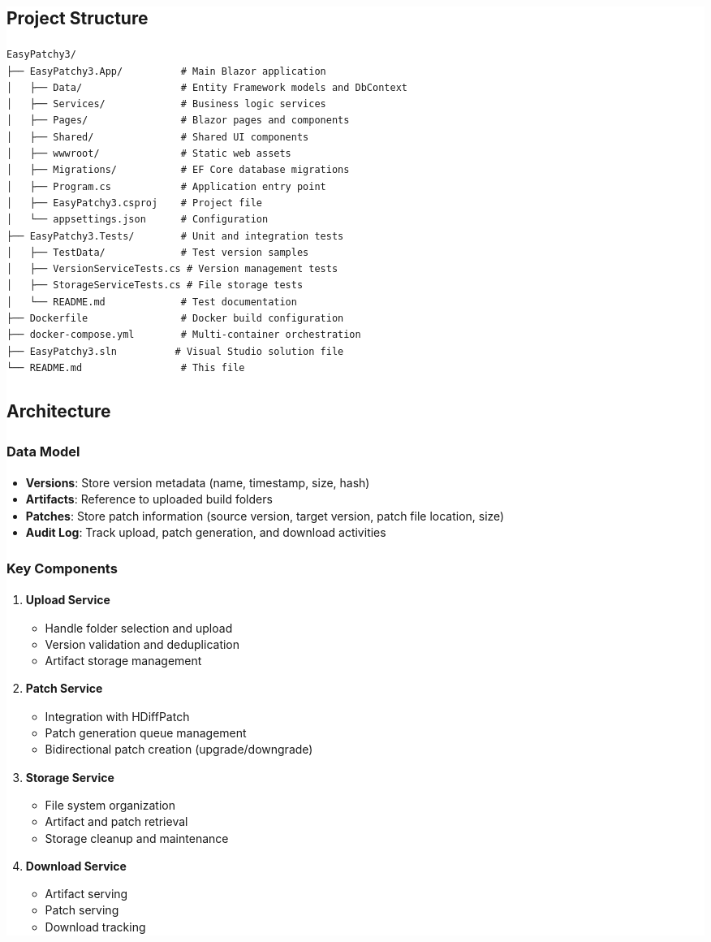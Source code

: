 ## Project Structure

```
EasyPatchy3/
├── EasyPatchy3.App/          # Main Blazor application
│   ├── Data/                 # Entity Framework models and DbContext
│   ├── Services/             # Business logic services
│   ├── Pages/                # Blazor pages and components
│   ├── Shared/               # Shared UI components
│   ├── wwwroot/              # Static web assets
│   ├── Migrations/           # EF Core database migrations
│   ├── Program.cs            # Application entry point
│   ├── EasyPatchy3.csproj    # Project file
│   └── appsettings.json      # Configuration
├── EasyPatchy3.Tests/        # Unit and integration tests
│   ├── TestData/             # Test version samples
│   ├── VersionServiceTests.cs # Version management tests
│   ├── StorageServiceTests.cs # File storage tests
│   └── README.md             # Test documentation
├── Dockerfile                # Docker build configuration
├── docker-compose.yml        # Multi-container orchestration
├── EasyPatchy3.sln          # Visual Studio solution file
└── README.md                 # This file
```

## Architecture

### Data Model
- **Versions**: Store version metadata (name, timestamp, size, hash)
- **Artifacts**: Reference to uploaded build folders
- **Patches**: Store patch information (source version, target version, patch file location, size)
- **Audit Log**: Track upload, patch generation, and download activities

### Key Components

1. **Upload Service**
   - Handle folder selection and upload
   - Version validation and deduplication
   - Artifact storage management

2. **Patch Service**
   - Integration with HDiffPatch
   - Patch generation queue management
   - Bidirectional patch creation (upgrade/downgrade)

3. **Storage Service**
   - File system organization
   - Artifact and patch retrieval
   - Storage cleanup and maintenance

4. **Download Service**
   - Artifact serving
   - Patch serving
   - Download tracking
